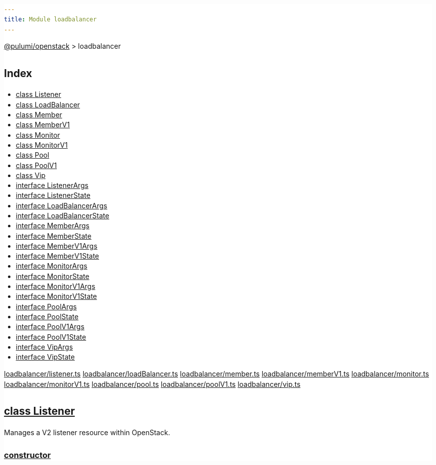 ```yaml
---
title: Module loadbalancer
---
```


<a href="../index.html">@pulumi/openstack</a> &gt; loadbalancer

<h2 class="pdoc-module-header">Index</h2>

* <a href="#Listener">class Listener</a>
* <a href="#LoadBalancer">class LoadBalancer</a>
* <a href="#Member">class Member</a>
* <a href="#MemberV1">class MemberV1</a>
* <a href="#Monitor">class Monitor</a>
* <a href="#MonitorV1">class MonitorV1</a>
* <a href="#Pool">class Pool</a>
* <a href="#PoolV1">class PoolV1</a>
* <a href="#Vip">class Vip</a>
* <a href="#ListenerArgs">interface ListenerArgs</a>
* <a href="#ListenerState">interface ListenerState</a>
* <a href="#LoadBalancerArgs">interface LoadBalancerArgs</a>
* <a href="#LoadBalancerState">interface LoadBalancerState</a>
* <a href="#MemberArgs">interface MemberArgs</a>
* <a href="#MemberState">interface MemberState</a>
* <a href="#MemberV1Args">interface MemberV1Args</a>
* <a href="#MemberV1State">interface MemberV1State</a>
* <a href="#MonitorArgs">interface MonitorArgs</a>
* <a href="#MonitorState">interface MonitorState</a>
* <a href="#MonitorV1Args">interface MonitorV1Args</a>
* <a href="#MonitorV1State">interface MonitorV1State</a>
* <a href="#PoolArgs">interface PoolArgs</a>
* <a href="#PoolState">interface PoolState</a>
* <a href="#PoolV1Args">interface PoolV1Args</a>
* <a href="#PoolV1State">interface PoolV1State</a>
* <a href="#VipArgs">interface VipArgs</a>
* <a href="#VipState">interface VipState</a>

<a href="/loadbalancer/listener.ts">loadbalancer/listener.ts</a> <a href="/loadbalancer/loadBalancer.ts">loadbalancer/loadBalancer.ts</a> <a href="/loadbalancer/member.ts">loadbalancer/member.ts</a> <a href="/loadbalancer/memberV1.ts">loadbalancer/memberV1.ts</a> <a href="/loadbalancer/monitor.ts">loadbalancer/monitor.ts</a> <a href="/loadbalancer/monitorV1.ts">loadbalancer/monitorV1.ts</a> <a href="/loadbalancer/pool.ts">loadbalancer/pool.ts</a> <a href="/loadbalancer/poolV1.ts">loadbalancer/poolV1.ts</a> <a href="/loadbalancer/vip.ts">loadbalancer/vip.ts</a> 


<h2 class="pdoc-module-header" id="Listener">
<a class="pdoc-member-name" href="/loadbalancer/listener.ts#L10">class Listener</a>
</h2>

Manages a V2 listener resource within OpenStack.

<h3 class="pdoc-member-header">
<a class="pdoc-child-name" href="/loadbalancer/listener.ts#L89">constructor</a>
</h3>
